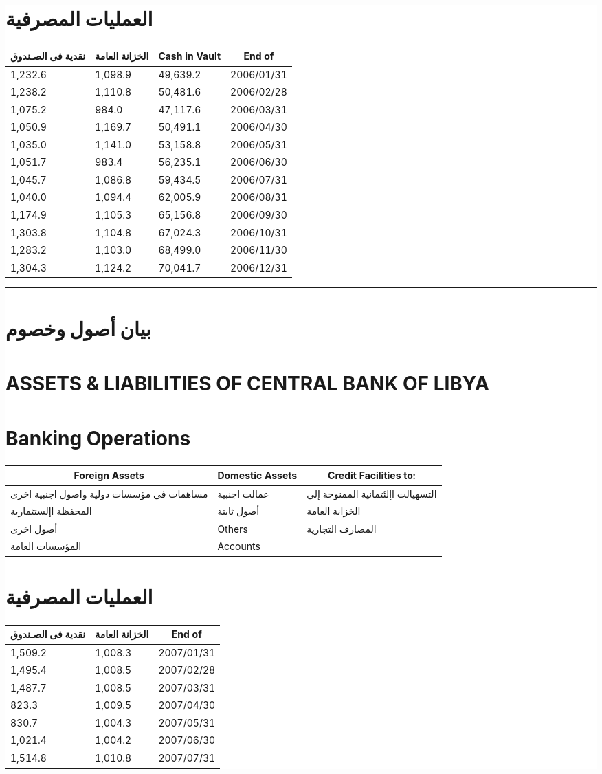 # العمليات المصرفية

|نقدية فى الصـندوق|الخزانة العامة|Cash in Vault|End of|
|---|---|---|---|
|1,232.6|1,098.9|49,639.2|2006/01/31|
|1,238.2|1,110.8|50,481.6|2006/02/28|
|1,075.2|984.0|47,117.6|2006/03/31|
|1,050.9|1,169.7|50,491.1|2006/04/30|
|1,035.0|1,141.0|53,158.8|2006/05/31|
|1,051.7|983.4|56,235.1|2006/06/30|
|1,045.7|1,086.8|59,434.5|2006/07/31|
|1,040.0|1,094.4|62,005.9|2006/08/31|
|1,174.9|1,105.3|65,156.8|2006/09/30|
|1,303.8|1,104.8|67,024.3|2006/10/31|
|1,283.2|1,103.0|68,499.0|2006/11/30|
|1,304.3|1,124.2|70,041.7|2006/12/31|
---
# بيان أصول وخصوم

# ASSETS & LIABILITIES OF CENTRAL BANK OF LIBYA

# Banking Operations

|Foreign Assets|Domestic Assets|Credit Facilities to:|
|---|---|---|
|مساهمات فى مؤسسات دولية واصول اجنبية اخرى|عمالت اجنبية|التسهيالت اإلئتمانية الممنوحة إلى|
|المحفظة اإلستثمارية|أصول ثابتة|الخزانة العامة|
|أصول اخرى|Others|المصارف التجارية|
|المؤسسات العامة|Accounts| |

# العمليات المصرفية

|نقدية فى الصـندوق|الخزانة العامة|End of|
|---|---|---|
|1,509.2|1,008.3|2007/01/31|
|1,495.4|1,008.5|2007/02/28|
|1,487.7|1,008.5|2007/03/31|
|823.3|1,009.5|2007/04/30|
|830.7|1,004.3|2007/05/31|
|1,021.4|1,004.2|2007/06/30|
|1,514.8|1,010.8|2007/07/31|